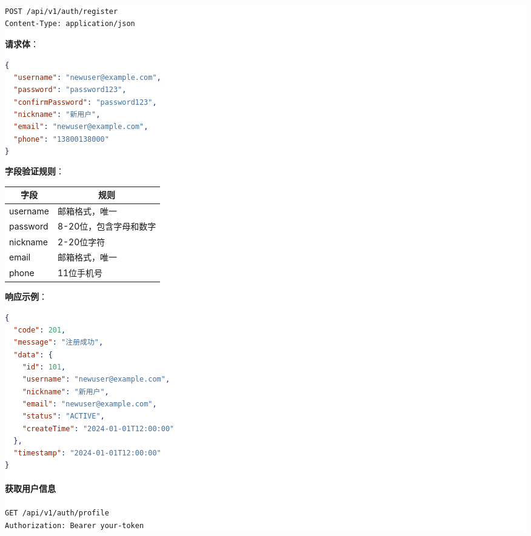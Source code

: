 ```http
POST /api/v1/auth/register
Content-Type: application/json
```

**请求体**：

```json
{
  "username": "newuser@example.com",
  "password": "password123",
  "confirmPassword": "password123",
  "nickname": "新用户",
  "email": "newuser@example.com",
  "phone": "13800138000"
}
```

**字段验证规则**：

| 字段       | 规则            |
|----------|---------------|
| username | 邮箱格式，唯一       |
| password | 8-20位，包含字母和数字 |
| nickname | 2-20位字符       |
| email    | 邮箱格式，唯一       |
| phone    | 11位手机号        |

**响应示例**：

```json
{
  "code": 201,
  "message": "注册成功",
  "data": {
    "id": 101,
    "username": "newuser@example.com",
    "nickname": "新用户",
    "email": "newuser@example.com",
    "status": "ACTIVE",
    "createTime": "2024-01-01T12:00:00"
  },
  "timestamp": "2024-01-01T12:00:00"
}
```

#### 获取用户信息

```http
GET /api/v1/auth/profile
Authorization: Bearer your-token
```
